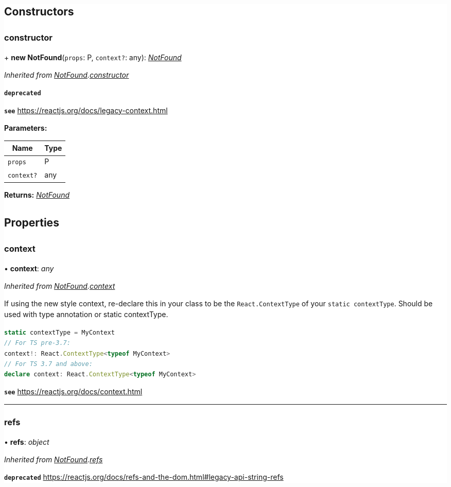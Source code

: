 ## Constructors

### <a id="markdown-header-constructor" name="markdown-header-constructor"></a>  constructor

\+ **new NotFound**(`props`: P, `context?`: any): *[NotFound](notfound.md)*

*Inherited from [NotFound](notfound.md).[constructor](notfound.md#markdown-header-constructor)*

**`deprecated`** 

**`see`** https://reactjs.org/docs/legacy-context.html

**Parameters:**

Name | Type |
------ | ------ |
`props` | P |
`context?` | any |

**Returns:** *[NotFound](notfound.md)*

## Properties

### <a id="markdown-header-context" name="markdown-header-context"></a>  context

• **context**: *any*

*Inherited from [NotFound](notfound.md).[context](notfound.md#markdown-header-context)*

If using the new style context, re-declare this in your class to be the
`React.ContextType` of your `static contextType`.
Should be used with type annotation or static contextType.

```ts
static contextType = MyContext
// For TS pre-3.7:
context!: React.ContextType<typeof MyContext>
// For TS 3.7 and above:
declare context: React.ContextType<typeof MyContext>
```

**`see`** https://reactjs.org/docs/context.html

___

### <a id="markdown-header-refs" name="markdown-header-refs"></a>  refs

• **refs**: *object*

*Inherited from [NotFound](notfound.md).[refs](notfound.md#markdown-header-refs)*

**`deprecated`** 
https://reactjs.org/docs/refs-and-the-dom.html#legacy-api-string-refs
